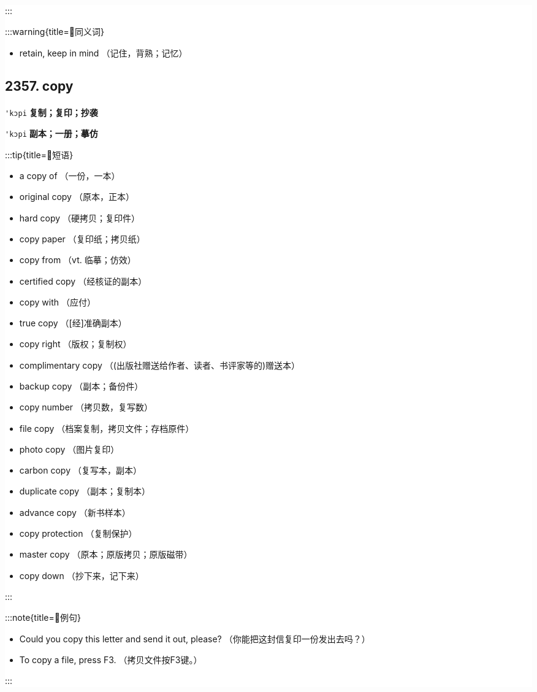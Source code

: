 :::

:::warning{title=🤔同义词}

- retain, keep in mind （记住，背熟；记忆）


## 2357. copy

`'kɔpi`  **复制；复印；抄袭**

`'kɔpi`  **副本；一册；摹仿**

:::tip{title=🤩短语}

- a copy of （一份，一本）

- original copy （原本，正本）

- hard copy （硬拷贝；复印件）

- copy paper （复印纸；拷贝纸）

- copy from （vt. 临摹；仿效）

- certified copy （经核证的副本）

- copy with （应付）

- true copy （[经]准确副本）

- copy right （版权；复制权）

- complimentary copy （(出版社赠送给作者、读者、书评家等的)赠送本）

- backup copy （副本；备份件）

- copy number （拷贝数，复写数）

- file copy （档案复制，拷贝文件；存档原件）

- photo copy （图片复印）

- carbon copy （复写本，副本）

- duplicate copy （副本；复制本）

- advance copy （新书样本）

- copy protection （复制保护）

- master copy （原本；原版拷贝；原版磁带）

- copy down （抄下来，记下来）

:::

:::note{title=🎤例句}

- Could you copy this letter and send it out, please? （你能把这封信复印一份发出去吗？）

- To copy a file, press F3. （拷贝文件按F3键。）

:::

